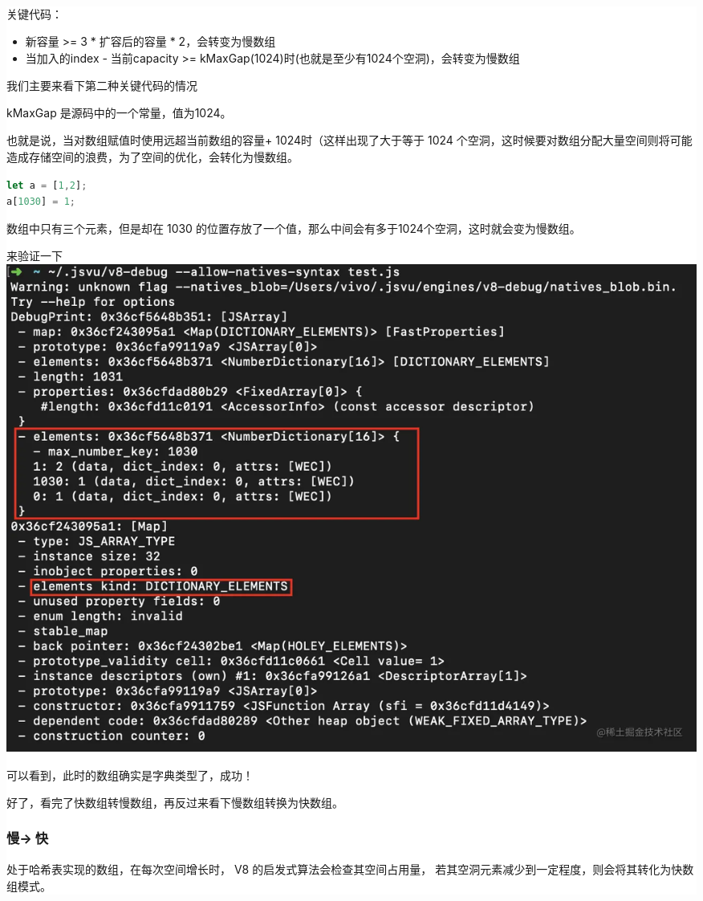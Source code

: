 关键代码：
- 新容量 >= 3 * 扩容后的容量 * 2，会转变为慢数组
- 当加入的index - 当前capacity >= kMaxGap(1024)时(也就是至少有1024个空洞)，会转变为慢数组

我们主要来看下第二种关键代码的情况

kMaxGap 是源码中的一个常量，值为1024。

也就是说，当对数组赋值时使用远超当前数组的容量+ 1024时（这样出现了大于等于 1024 个空洞，这时候要对数组分配大量空间则将可能造成存储空间的浪费，为了空间的优化，会转化为慢数组。

```js
let a = [1,2];
a[1030] = 1;
```
数组中只有三个元素，但是却在 1030 的位置存放了一个值，那么中间会有多于1024个空洞，这时就会变为慢数组。

来验证一下
![空洞大于1024](./images/16daf8ba1f45c315_tplv-t2oaga2asx-zoom-in-crop-mark_3024_0_0_0.png)

可以看到，此时的数组确实是字典类型了，成功！

好了，看完了快数组转慢数组，再反过来看下慢数组转换为快数组。

### 慢-> 快
处于哈希表实现的数组，在每次空间增长时， V8 的启发式算法会检查其空间占用量， 若其空洞元素减少到一定程度，则会将其转化为快数组模式。
